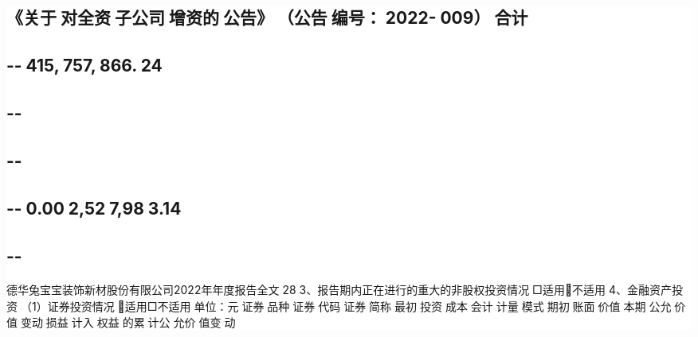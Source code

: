 《关于
对全资
子公司
增资的
公告》
（公告
编号：
2022-
009）
合计
--
--
415,
757,
866.
24
--
--
--
--
--
--
0.00
2,52
7,98
3.14
--
--
--
德华兔宝宝装饰新材股份有限公司2022年年度报告全文
28
3、报告期内正在进行的重大的非股权投资情况
□适用不适用
4、金融资产投资
（1）证券投资情况
适用□不适用
单位：元
证券
品种
证券
代码
证券
简称
最初
投资
成本
会计
计量
模式
期初
账面
价值
本期
公允
价值
变动
损益
计入
权益
的累
计公
允价
值变
动